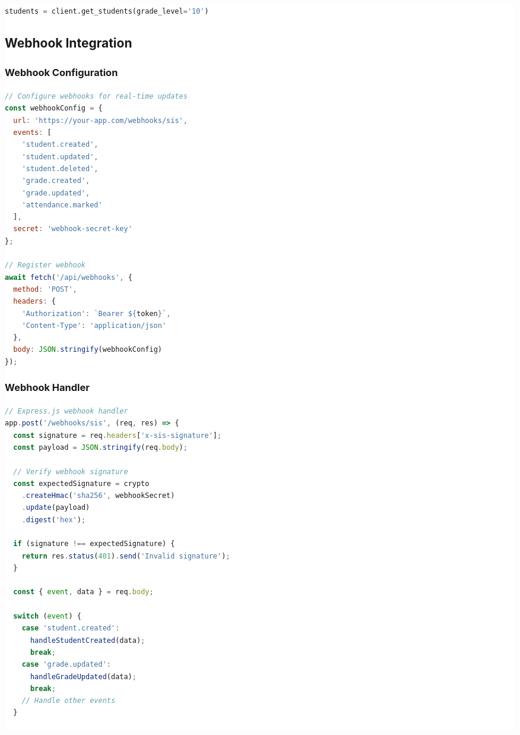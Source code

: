 ```python
students = client.get_students(grade_level='10')
```

## Webhook Integration

### Webhook Configuration

```javascript
// Configure webhooks for real-time updates
const webhookConfig = {
  url: 'https://your-app.com/webhooks/sis',
  events: [
    'student.created',
    'student.updated',
    'student.deleted',
    'grade.created',
    'grade.updated',
    'attendance.marked'
  ],
  secret: 'webhook-secret-key'
};

// Register webhook
await fetch('/api/webhooks', {
  method: 'POST',
  headers: {
    'Authorization': `Bearer ${token}`,
    'Content-Type': 'application/json'
  },
  body: JSON.stringify(webhookConfig)
});
```

### Webhook Handler

```javascript
// Express.js webhook handler
app.post('/webhooks/sis', (req, res) => {
  const signature = req.headers['x-sis-signature'];
  const payload = JSON.stringify(req.body);
  
  // Verify webhook signature
  const expectedSignature = crypto
    .createHmac('sha256', webhookSecret)
    .update(payload)
    .digest('hex');
  
  if (signature !== expectedSignature) {
    return res.status(401).send('Invalid signature');
  }
  
  const { event, data } = req.body;
  
  switch (event) {
    case 'student.created':
      handleStudentCreated(data);
      break;
    case 'grade.updated':
      handleGradeUpdated(data);
      break;
    // Handle other events
  }
  
```